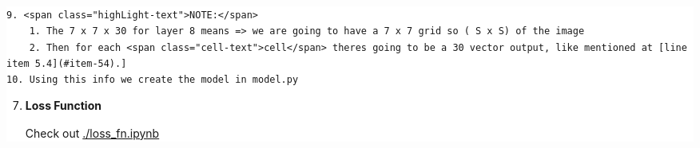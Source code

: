     9. <span class="highLight-text">NOTE:</span> 
        1. The 7 x 7 x 30 for layer 8 means => we are going to have a 7 x 7 grid so ( S x S) of the image
        2. Then for each <span class="cell-text">cell</span> theres going to be a 30 vector output, like mentioned at [line item 5.4](#item-54).]
    10. Using this info we create the model in model.py 




7. **Loss Function**

    Check out [./loss_fn.ipynb](https://github.com/t20e/res/blob/main/coding.res/AI.res/object_detection/YOLO.res/loss_fn.ipynb)







<style>
.cell-text { color: #FF8C42; font-weight: 500; }
</style>
<style>
.boundingBox-text { color: #6699CC; font-weight: 500; }
</style>
<style>
.midPoint-text { color: #A23E48; font-weight: 500; }
</style>
<style>
.highLight-text { color:rgb(215, 236, 111); font-weight: 500; }
</style>